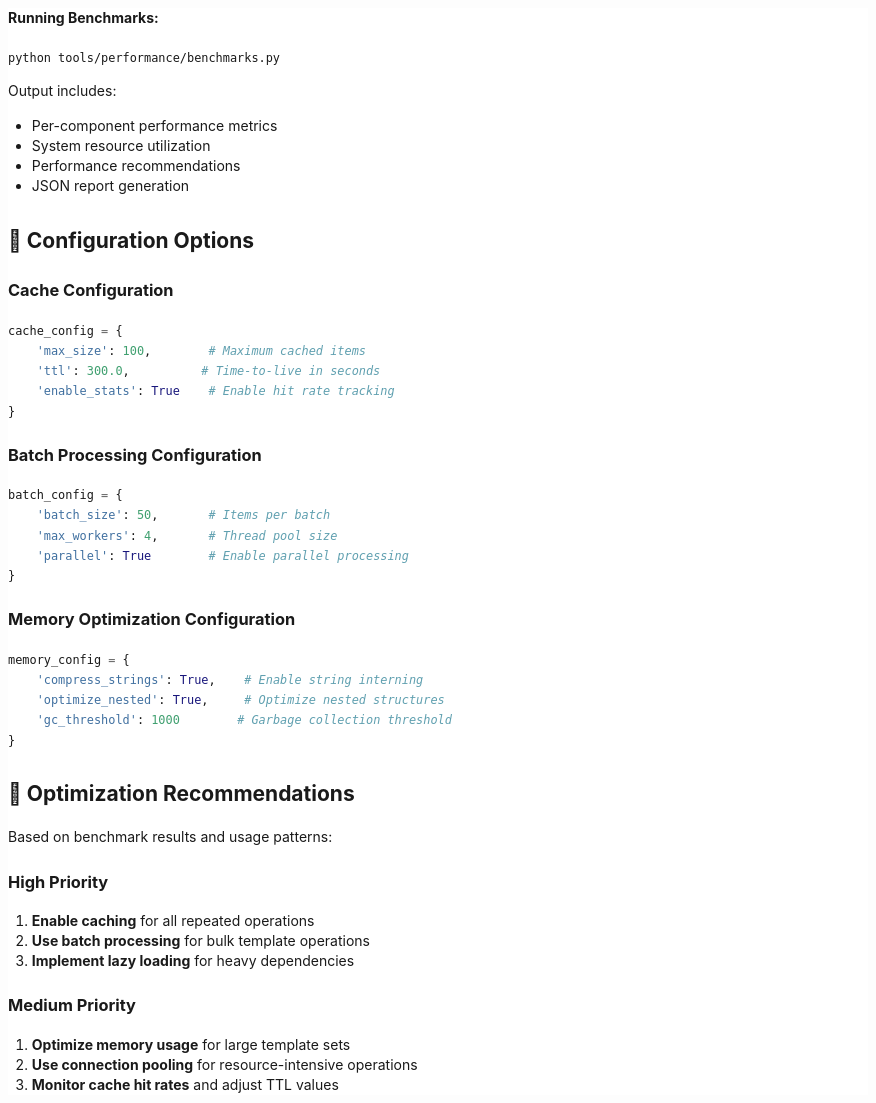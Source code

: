#### Running Benchmarks:
```bash
python tools/performance/benchmarks.py
```

Output includes:
- Per-component performance metrics
- System resource utilization
- Performance recommendations
- JSON report generation

## 🔧 Configuration Options

### Cache Configuration
```python
cache_config = {
    'max_size': 100,        # Maximum cached items
    'ttl': 300.0,          # Time-to-live in seconds
    'enable_stats': True    # Enable hit rate tracking
}
```

### Batch Processing Configuration
```python
batch_config = {
    'batch_size': 50,       # Items per batch
    'max_workers': 4,       # Thread pool size
    'parallel': True        # Enable parallel processing
}
```

### Memory Optimization Configuration  
```python
memory_config = {
    'compress_strings': True,    # Enable string interning
    'optimize_nested': True,     # Optimize nested structures
    'gc_threshold': 1000        # Garbage collection threshold
}
```

## 🎯 Optimization Recommendations

Based on benchmark results and usage patterns:

### High Priority
1. **Enable caching** for all repeated operations
2. **Use batch processing** for bulk template operations  
3. **Implement lazy loading** for heavy dependencies

### Medium Priority
1. **Optimize memory usage** for large template sets
2. **Use connection pooling** for resource-intensive operations
3. **Monitor cache hit rates** and adjust TTL values
